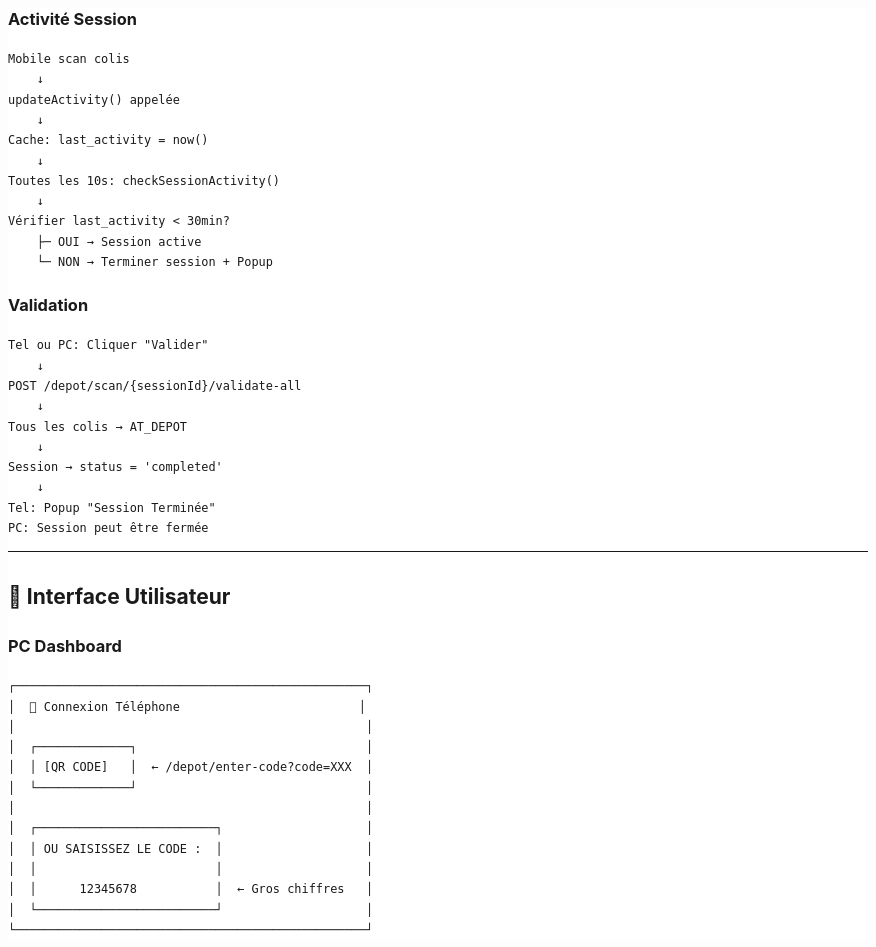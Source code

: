 ### Activité Session

```
Mobile scan colis
    ↓
updateActivity() appelée
    ↓
Cache: last_activity = now()
    ↓
Toutes les 10s: checkSessionActivity()
    ↓
Vérifier last_activity < 30min?
    ├─ OUI → Session active
    └─ NON → Terminer session + Popup
```

### Validation

```
Tel ou PC: Cliquer "Valider"
    ↓
POST /depot/scan/{sessionId}/validate-all
    ↓
Tous les colis → AT_DEPOT
    ↓
Session → status = 'completed'
    ↓
Tel: Popup "Session Terminée"
PC: Session peut être fermée
```

---

## 🎨 Interface Utilisateur

### PC Dashboard

```
┌─────────────────────────────────────────────────┐
│  📱 Connexion Téléphone                         │
│                                                 │
│  ┌─────────────┐                                │
│  │ [QR CODE]   │  ← /depot/enter-code?code=XXX  │
│  └─────────────┘                                │
│                                                 │
│  ┌─────────────────────────┐                    │
│  │ OU SAISISSEZ LE CODE :  │                    │
│  │                         │                    │
│  │      12345678           │  ← Gros chiffres   │
│  └─────────────────────────┘                    │
└─────────────────────────────────────────────────┘
```
